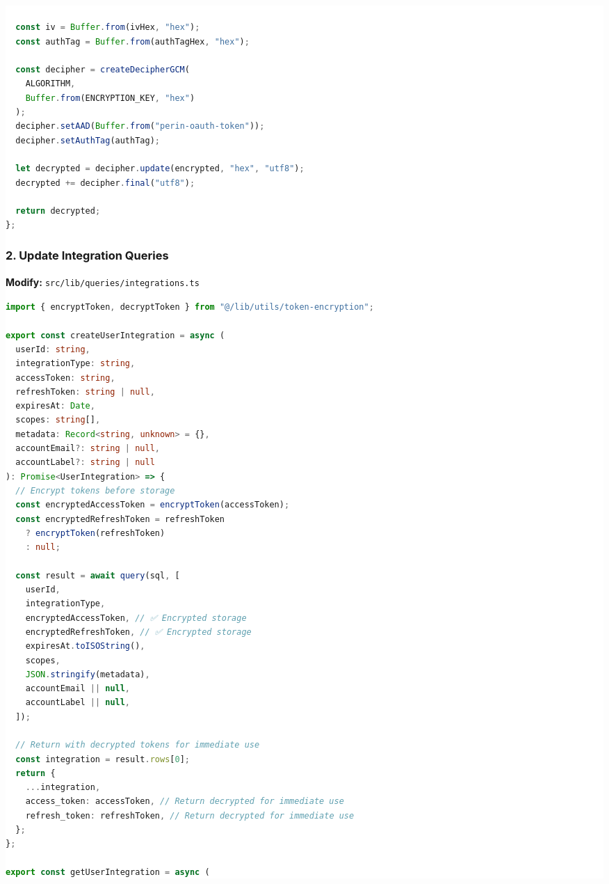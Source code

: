 ```typescript

  const iv = Buffer.from(ivHex, "hex");
  const authTag = Buffer.from(authTagHex, "hex");

  const decipher = createDecipherGCM(
    ALGORITHM,
    Buffer.from(ENCRYPTION_KEY, "hex")
  );
  decipher.setAAD(Buffer.from("perin-oauth-token"));
  decipher.setAuthTag(authTag);

  let decrypted = decipher.update(encrypted, "hex", "utf8");
  decrypted += decipher.final("utf8");

  return decrypted;
};
```

### 2. Update Integration Queries

**Modify:** `src/lib/queries/integrations.ts`

```typescript
import { encryptToken, decryptToken } from "@/lib/utils/token-encryption";

export const createUserIntegration = async (
  userId: string,
  integrationType: string,
  accessToken: string,
  refreshToken: string | null,
  expiresAt: Date,
  scopes: string[],
  metadata: Record<string, unknown> = {},
  accountEmail?: string | null,
  accountLabel?: string | null
): Promise<UserIntegration> => {
  // Encrypt tokens before storage
  const encryptedAccessToken = encryptToken(accessToken);
  const encryptedRefreshToken = refreshToken
    ? encryptToken(refreshToken)
    : null;

  const result = await query(sql, [
    userId,
    integrationType,
    encryptedAccessToken, // ✅ Encrypted storage
    encryptedRefreshToken, // ✅ Encrypted storage
    expiresAt.toISOString(),
    scopes,
    JSON.stringify(metadata),
    accountEmail || null,
    accountLabel || null,
  ]);

  // Return with decrypted tokens for immediate use
  const integration = result.rows[0];
  return {
    ...integration,
    access_token: accessToken, // Return decrypted for immediate use
    refresh_token: refreshToken, // Return decrypted for immediate use
  };
};

export const getUserIntegration = async (
```